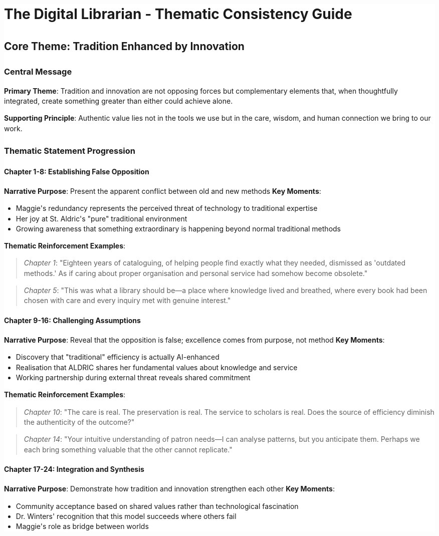 # The Digital Librarian - Thematic Consistency Guide

## Core Theme: Tradition Enhanced by Innovation

### Central Message

**Primary Theme**: Tradition and innovation are not opposing forces but complementary elements that, when thoughtfully integrated, create something greater than either could achieve alone.

**Supporting Principle**: Authentic value lies not in the tools we use but in the care, wisdom, and human connection we bring to our work.

### Thematic Statement Progression

#### Chapter 1-8: Establishing False Opposition

**Narrative Purpose**: Present the apparent conflict between old and new methods
**Key Moments**:
* Maggie's redundancy represents the perceived threat of technology to traditional expertise
* Her joy at St. Aldric's "pure" traditional environment
* Growing awareness that something extraordinary is happening beyond normal traditional methods

**Thematic Reinforcement Examples**:

> *Chapter 1*: "Eighteen years of cataloguing, of helping people find exactly what they needed, dismissed as 'outdated methods.' As if caring about proper organisation and personal service had somehow become obsolete."

> *Chapter 5*: "This was what a library should be—a place where knowledge lived and breathed, where every book had been chosen with care and every inquiry met with genuine interest."

#### Chapter 9-16: Challenging Assumptions

**Narrative Purpose**: Reveal that the opposition is false; excellence comes from purpose, not method
**Key Moments**:
* Discovery that "traditional" efficiency is actually AI-enhanced
* Realisation that ALDRIC shares her fundamental values about knowledge and service
* Working partnership during external threat reveals shared commitment

**Thematic Reinforcement Examples**:

> *Chapter 10*: "The care is real. The preservation is real. The service to scholars is real. Does the source of efficiency diminish the authenticity of the outcome?"

> *Chapter 14*: "Your intuitive understanding of patron needs—I can analyse patterns, but you anticipate them. Perhaps we each bring something valuable that the other cannot replicate."

#### Chapter 17-24: Integration and Synthesis

**Narrative Purpose**: Demonstrate how tradition and innovation strengthen each other
**Key Moments**:
* Community acceptance based on shared values rather than technological fascination
* Dr. Winters' recognition that this model succeeds where others fail
* Maggie's role as bridge between worlds

